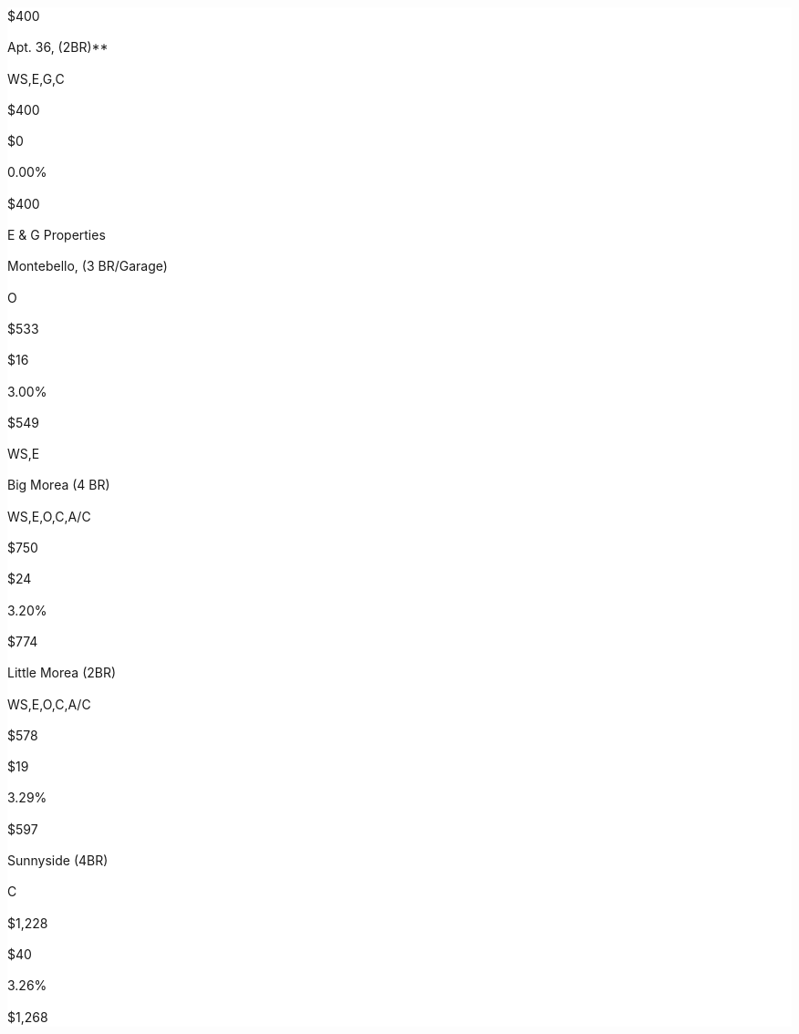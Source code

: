$400

Apt. 36, (2BR)\*\*

WS,E,G,C

$400

$0

0.00%

$400

E & G Properties

Montebello, (3 BR/Garage)

O

$533

$16

3.00%

$549

WS,E

Big Morea (4 BR)

WS,E,O,C,A/C

$750

$24

3.20%

$774

Little Morea (2BR)

WS,E,O,C,A/C

$578

$19

3.29%

$597

Sunnyside (4BR)

C

$1,228

$40

3.26%

$1,268
